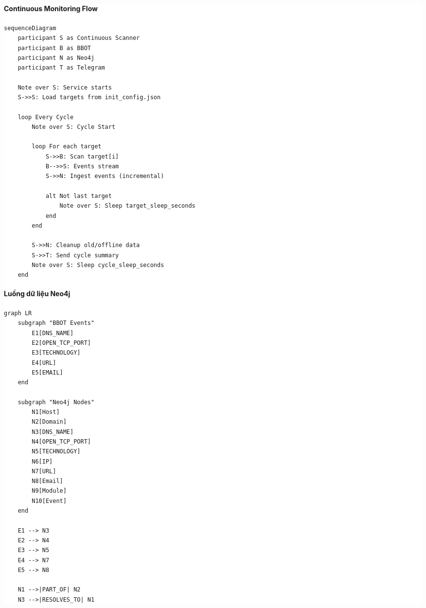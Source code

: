 
#### Continuous Monitoring Flow

```mermaid
sequenceDiagram
    participant S as Continuous Scanner
    participant B as BBOT
    participant N as Neo4j
    participant T as Telegram
    
    Note over S: Service starts
    S->>S: Load targets from init_config.json
    
    loop Every Cycle
        Note over S: Cycle Start
        
        loop For each target
            S->>B: Scan target[i]
            B-->>S: Events stream
            S->>N: Ingest events (incremental)
            
            alt Not last target
                Note over S: Sleep target_sleep_seconds
            end
        end
        
        S->>N: Cleanup old/offline data
        S->>T: Send cycle summary
        Note over S: Sleep cycle_sleep_seconds
    end
```

#### Luồng dữ liệu Neo4j

```mermaid
graph LR
    subgraph "BBOT Events"
        E1[DNS_NAME]
        E2[OPEN_TCP_PORT]
        E3[TECHNOLOGY]
        E4[URL]
        E5[EMAIL]
    end
    
    subgraph "Neo4j Nodes"
        N1[Host]
        N2[Domain]
        N3[DNS_NAME]
        N4[OPEN_TCP_PORT]
        N5[TECHNOLOGY]
        N6[IP]
        N7[URL]
        N8[Email]
        N9[Module]
        N10[Event]
    end
    
    E1 --> N3
    E2 --> N4
    E3 --> N5
    E4 --> N7
    E5 --> N8
    
    N1 -->|PART_OF| N2
    N3 -->|RESOLVES_TO| N1
```